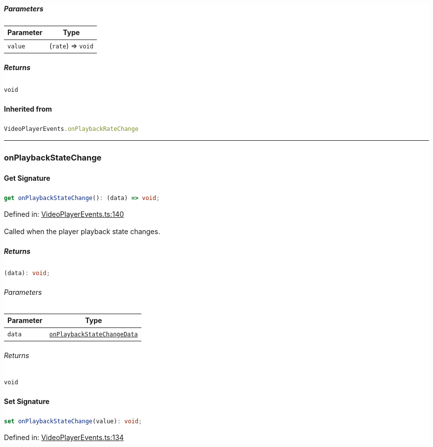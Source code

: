 ##### Parameters

| Parameter | Type |
| ------ | ------ |
| `value` | (`rate`) => `void` |

##### Returns

`void`

#### Inherited from

```ts
VideoPlayerEvents.onPlaybackRateChange
```

***

### onPlaybackStateChange

#### Get Signature

```ts
get onPlaybackStateChange(): (data) => void;
```

Defined in: [VideoPlayerEvents.ts:140](https://github.com/TheWidlarzGroup/react-native-video/blob/af801fa4d9043aca201183cd46f4c2b7b6814b4d/packages/react-native-video/src/core/VideoPlayerEvents.ts#L140)

Called when the player playback state changes.

##### Returns

```ts
(data): void;
```

###### Parameters

| Parameter | Type |
| ------ | ------ |
| `data` | [`onPlaybackStateChangeData`](../interfaces/onPlaybackStateChangeData.md) |

###### Returns

`void`

#### Set Signature

```ts
set onPlaybackStateChange(value): void;
```

Defined in: [VideoPlayerEvents.ts:134](https://github.com/TheWidlarzGroup/react-native-video/blob/af801fa4d9043aca201183cd46f4c2b7b6814b4d/packages/react-native-video/src/core/VideoPlayerEvents.ts#L134)
